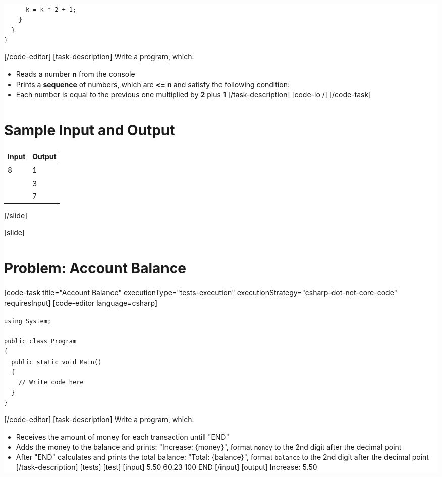 ```
      k = k * 2 + 1;
    }
  }
}
```
[/code-editor]
[task-description]
Write a program, which: 

* Reads a number **n** from the console
* Prints a **sequence** of numbers, which are **<= n** and satisfy the following condition:
* Each number is equal to the previous one multiplied by **2** plus **1**
[/task-description]
[code-io /]
[/code-task]
# Sample Input and Output
|Input|Output|
|-----|------|
|8|1|
||3|
||7|
[/slide]

[slide]
# Problem: Account Balance
[code-task title="Account Balance" executionType="tests-execution" executionStrategy="csharp-dot-net-core-code" requiresInput]
[code-editor language=csharp]
```
using System;

public class Program
{
  public static void Main()
  {
    // Write code here
  }
}
```
[/code-editor]
[task-description]
Write a program, which: 

* Receives the amount of money for each transaction untill "END"
* Adds the money to the balance and prints: "Increase: \{money\}", format `money` to the 2nd digit after the decimal point
* After "END" calculates and prints the total balance: "Total: \{balance\}", format `balance` to the 2nd digit after the decimal point
[/task-description]
[tests]
[test]
[input]
5.50
60.23
100
END
[/input]
[output]
Increase: 5.50